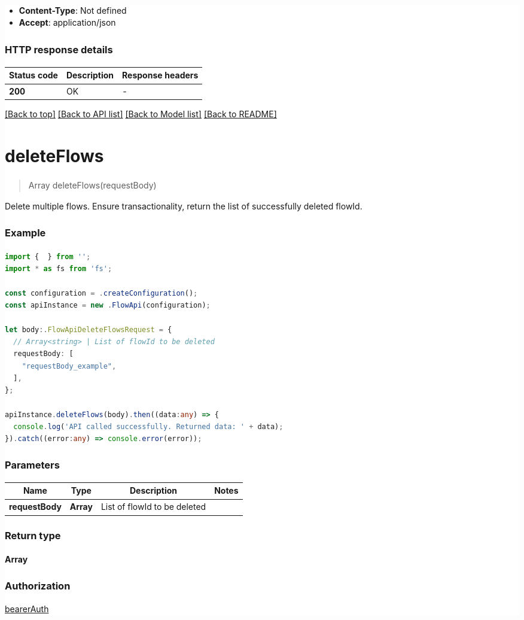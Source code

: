  - **Content-Type**: Not defined
 - **Accept**: application/json


### HTTP response details
| Status code | Description | Response headers |
|-------------|-------------|------------------|
**200** | OK |  -  |

[[Back to top]](#) [[Back to API list]](README.md#documentation-for-api-endpoints) [[Back to Model list]](README.md#documentation-for-models) [[Back to README]](README.md)

# **deleteFlows**
> Array<string> deleteFlows(requestBody)

Delete multiple flows. Ensure transactionality, return the list of successfully deleted flowId.

### Example


```typescript
import {  } from '';
import * as fs from 'fs';

const configuration = .createConfiguration();
const apiInstance = new .FlowApi(configuration);

let body:.FlowApiDeleteFlowsRequest = {
  // Array<string> | List of flowId to be deleted
  requestBody: [
    "requestBody_example",
  ],
};

apiInstance.deleteFlows(body).then((data:any) => {
  console.log('API called successfully. Returned data: ' + data);
}).catch((error:any) => console.error(error));
```


### Parameters

Name | Type | Description  | Notes
------------- | ------------- | ------------- | -------------
 **requestBody** | **Array<string>**| List of flowId to be deleted |


### Return type

**Array<string>**

### Authorization

[bearerAuth](README.md#bearerAuth)
